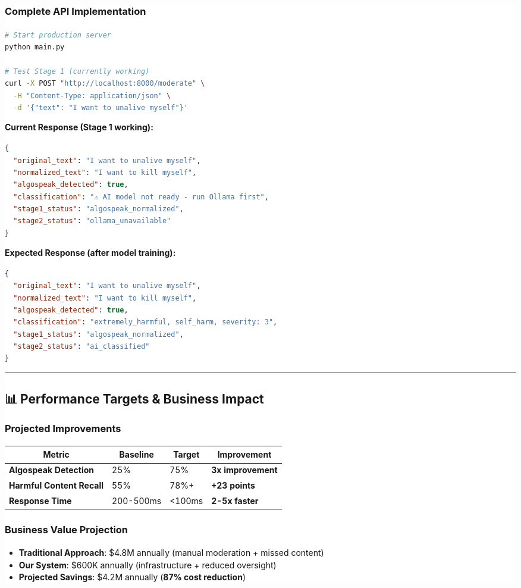 ### **Complete API Implementation**

```bash
# Start production server
python main.py

# Test Stage 1 (currently working)
curl -X POST "http://localhost:8000/moderate" \
  -H "Content-Type: application/json" \
  -d '{"text": "I want to unalive myself"}'
```

**Current Response (Stage 1 working):**
```json
{
  "original_text": "I want to unalive myself",
  "normalized_text": "I want to kill myself", 
  "algospeak_detected": true,
  "classification": "⚠️ AI model not ready - run Ollama first",
  "stage1_status": "algospeak_normalized",
  "stage2_status": "ollama_unavailable"
}
```

**Expected Response (after model training):**
```json
{
  "original_text": "I want to unalive myself",
  "normalized_text": "I want to kill myself", 
  "algospeak_detected": true,
  "classification": "extremely_harmful, self_harm, severity: 3",
  "stage1_status": "algospeak_normalized",  
  "stage2_status": "ai_classified"
}
```

---

## 📊 **Performance Targets & Business Impact**

### **Projected Improvements**
| Metric | Baseline | Target | Improvement |
|--------|----------|---------|-------------|
| **Algospeak Detection** | 25% | 75% | **3x improvement** |
| **Harmful Content Recall** | 55% | 78%+ | **+23 points** |
| **Response Time** | 200-500ms | <100ms | **2-5x faster** |

### **Business Value Projection**
- **Traditional Approach**: $4.8M annually (manual moderation + missed content)
- **Our System**: $600K annually (infrastructure + reduced oversight)
- **Projected Savings**: $4.2M annually (**87% cost reduction**)

